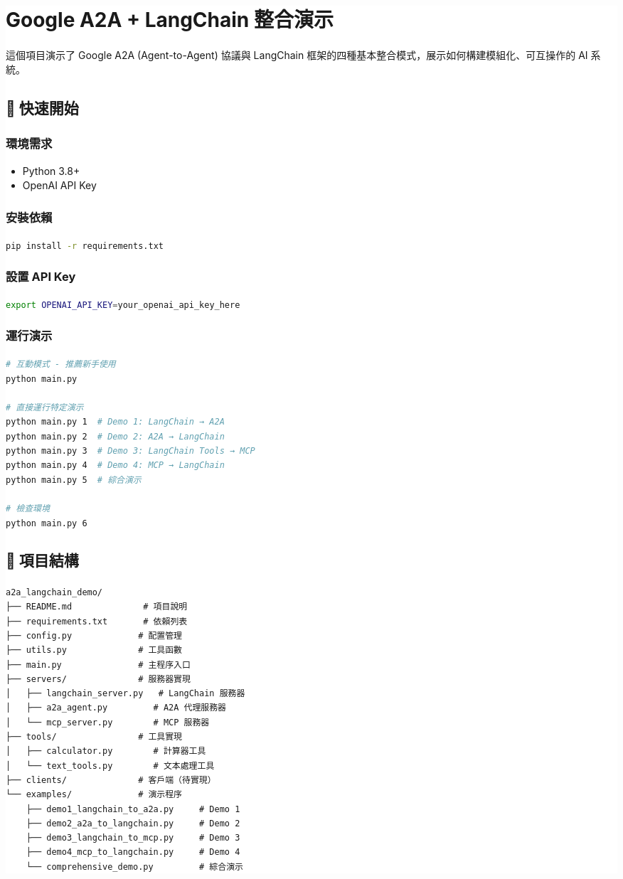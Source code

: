 # Google A2A + LangChain 整合演示

這個項目演示了 Google A2A (Agent-to-Agent) 協議與 LangChain 框架的四種基本整合模式，展示如何構建模組化、可互操作的 AI 系統。

## 🚀 快速開始

### 環境需求

- Python 3.8+
- OpenAI API Key

### 安裝依賴

```bash
pip install -r requirements.txt
```

### 設置 API Key

```bash
export OPENAI_API_KEY=your_openai_api_key_here
```

### 運行演示

```bash
# 互動模式 - 推薦新手使用
python main.py

# 直接運行特定演示
python main.py 1  # Demo 1: LangChain → A2A
python main.py 2  # Demo 2: A2A → LangChain
python main.py 3  # Demo 3: LangChain Tools → MCP
python main.py 4  # Demo 4: MCP → LangChain
python main.py 5  # 綜合演示

# 檢查環境
python main.py 6
```

## 📁 項目結構

```
a2a_langchain_demo/
├── README.md              # 項目說明
├── requirements.txt       # 依賴列表
├── config.py             # 配置管理
├── utils.py              # 工具函數
├── main.py               # 主程序入口
├── servers/              # 服務器實現
│   ├── langchain_server.py   # LangChain 服務器
│   ├── a2a_agent.py         # A2A 代理服務器
│   └── mcp_server.py        # MCP 服務器
├── tools/                # 工具實現
│   ├── calculator.py        # 計算器工具
│   └── text_tools.py        # 文本處理工具
├── clients/              # 客戶端（待實現）
└── examples/             # 演示程序
    ├── demo1_langchain_to_a2a.py     # Demo 1
    ├── demo2_a2a_to_langchain.py     # Demo 2
    ├── demo3_langchain_to_mcp.py     # Demo 3
    ├── demo4_mcp_to_langchain.py     # Demo 4
    └── comprehensive_demo.py         # 綜合演示
```